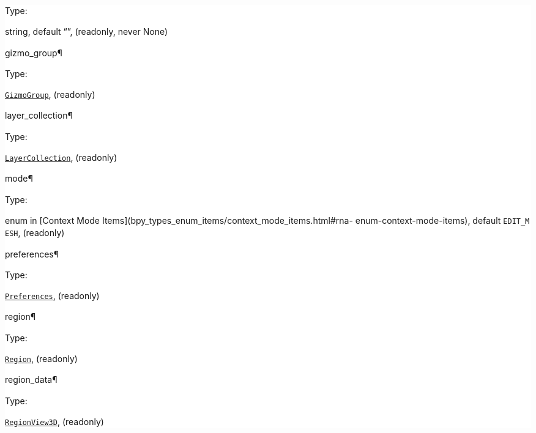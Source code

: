 Type:

    

string, default “”, (readonly, never None)

gizmo_group¶

    

Type:

    

[`GizmoGroup`](bpy.types.GizmoGroup.html#bpy.types.GizmoGroup
"bpy.types.GizmoGroup"), (readonly)

layer_collection¶

    

Type:

    

[`LayerCollection`](bpy.types.LayerCollection.html#bpy.types.LayerCollection
"bpy.types.LayerCollection"), (readonly)

mode¶

    

Type:

    

enum in [Context Mode Items](bpy_types_enum_items/context_mode_items.html#rna-
enum-context-mode-items), default `EDIT_MESH`, (readonly)

preferences¶

    

Type:

    

[`Preferences`](bpy.types.Preferences.html#bpy.types.Preferences
"bpy.types.Preferences"), (readonly)

region¶

    

Type:

    

[`Region`](bpy.types.Region.html#bpy.types.Region "bpy.types.Region"),
(readonly)

region_data¶

    

Type:

    

[`RegionView3D`](bpy.types.RegionView3D.html#bpy.types.RegionView3D
"bpy.types.RegionView3D"), (readonly)
